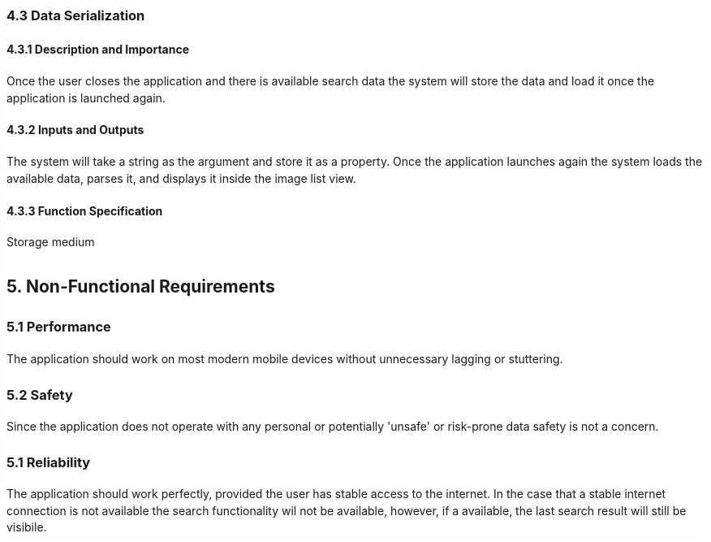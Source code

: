   ### 4.3 Data Serialization
  #### 4.3.1 Description and Importance
  Once the user closes the application and there is available search data the system will store the data and load it once the application is launched again. 
  #### 4.3.2 Inputs and Outputs
The system will take a string as the argument and store it as a property. Once the application launches again the system loads the available data, parses it, and displays it inside the image list view. 
  #### 4.3.3 Function Specification
Storage medium
## 5. Non-Functional Requirements
### 5.1 Performance
The application should work on most modern mobile devices without unnecessary lagging or stuttering. 
### 5.2 Safety
Since the application does not operate with any personal or potentially 'unsafe' or risk-prone data safety is not a concern. 
### 5.1 Reliability
The application should work perfectly, provided the user has stable access to the internet. In the case that a stable internet connection is not available the search functionality wil not be available, however, if a available, the last search result will still be visibile. 
